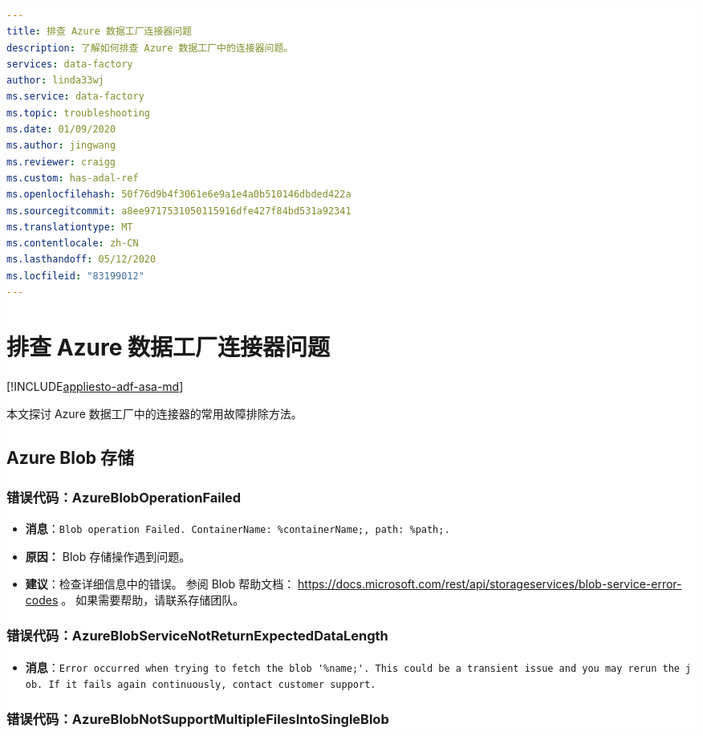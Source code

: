 ```yaml
---
title: 排查 Azure 数据工厂连接器问题
description: 了解如何排查 Azure 数据工厂中的连接器问题。
services: data-factory
author: linda33wj
ms.service: data-factory
ms.topic: troubleshooting
ms.date: 01/09/2020
ms.author: jingwang
ms.reviewer: craigg
ms.custom: has-adal-ref
ms.openlocfilehash: 50f76d9b4f3061e6e9a1e4a0b510146dbded422a
ms.sourcegitcommit: a8ee9717531050115916dfe427f84bd531a92341
ms.translationtype: MT
ms.contentlocale: zh-CN
ms.lasthandoff: 05/12/2020
ms.locfileid: "83199012"
---
```

# <a name="troubleshoot-azure-data-factory-connectors"></a>排查 Azure 数据工厂连接器问题

[!INCLUDE[appliesto-adf-asa-md](includes/appliesto-adf-asa-md.md)]

本文探讨 Azure 数据工厂中的连接器的常用故障排除方法。
  

## <a name="azure-blob-storage"></a>Azure Blob 存储

### <a name="error-code--azurebloboperationfailed"></a>错误代码：AzureBlobOperationFailed

- **消息**：`Blob operation Failed. ContainerName: %containerName;, path: %path;.`

- **原因：** Blob 存储操作遇到问题。

- **建议**：检查详细信息中的错误。 参阅 Blob 帮助文档： https://docs.microsoft.com/rest/api/storageservices/blob-service-error-codes 。 如果需要帮助，请联系存储团队。


### <a name="error-code--azureblobservicenotreturnexpecteddatalength"></a>错误代码：AzureBlobServiceNotReturnExpectedDataLength

- **消息**：`Error occurred when trying to fetch the blob '%name;'. This could be a transient issue and you may rerun the job. If it fails again continuously, contact customer support.`


### <a name="error-code--azureblobnotsupportmultiplefilesintosingleblob"></a>错误代码：AzureBlobNotSupportMultipleFilesIntoSingleBlob
